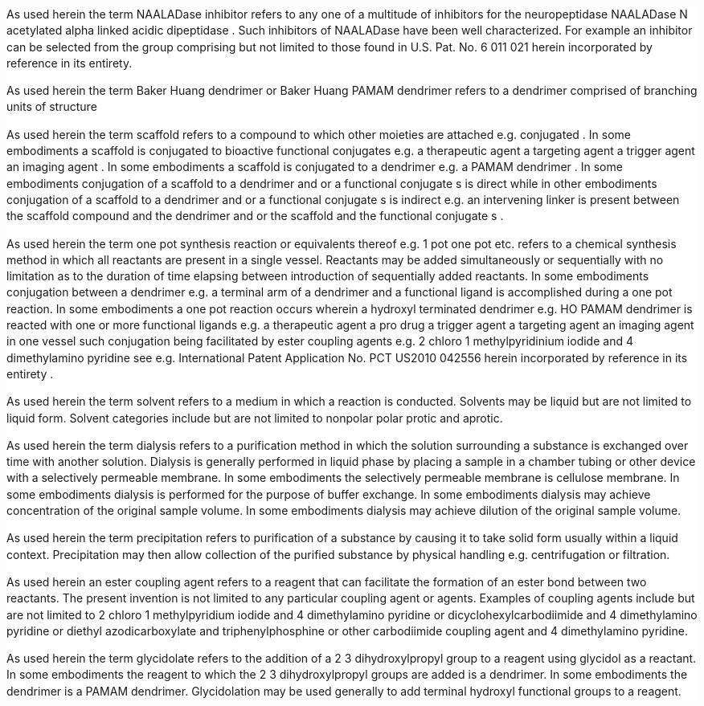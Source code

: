 As used herein the term NAALADase inhibitor refers to any one of a multitude of inhibitors for the neuropeptidase NAALADase N acetylated alpha linked acidic dipeptidase . Such inhibitors of NAALADase have been well characterized. For example an inhibitor can be selected from the group comprising but not limited to those found in U.S. Pat. No. 6 011 021 herein incorporated by reference in its entirety.

As used herein the term Baker Huang dendrimer or Baker Huang PAMAM dendrimer refers to a dendrimer comprised of branching units of structure 

As used herein the term scaffold refers to a compound to which other moieties are attached e.g. conjugated . In some embodiments a scaffold is conjugated to bioactive functional conjugates e.g. a therapeutic agent a targeting agent a trigger agent an imaging agent . In some embodiments a scaffold is conjugated to a dendrimer e.g. a PAMAM dendrimer . In some embodiments conjugation of a scaffold to a dendrimer and or a functional conjugate s is direct while in other embodiments conjugation of a scaffold to a dendrimer and or a functional conjugate s is indirect e.g. an intervening linker is present between the scaffold compound and the dendrimer and or the scaffold and the functional conjugate s .

As used herein the term one pot synthesis reaction or equivalents thereof e.g. 1 pot one pot etc. refers to a chemical synthesis method in which all reactants are present in a single vessel. Reactants may be added simultaneously or sequentially with no limitation as to the duration of time elapsing between introduction of sequentially added reactants. In some embodiments conjugation between a dendrimer e.g. a terminal arm of a dendrimer and a functional ligand is accomplished during a one pot reaction. In some embodiments a one pot reaction occurs wherein a hydroxyl terminated dendrimer e.g. HO PAMAM dendrimer is reacted with one or more functional ligands e.g. a therapeutic agent a pro drug a trigger agent a targeting agent an imaging agent in one vessel such conjugation being facilitated by ester coupling agents e.g. 2 chloro 1 methylpyridinium iodide and 4 dimethylamino pyridine see e.g. International Patent Application No. PCT US2010 042556 herein incorporated by reference in its entirety .

As used herein the term solvent refers to a medium in which a reaction is conducted. Solvents may be liquid but are not limited to liquid form. Solvent categories include but are not limited to nonpolar polar protic and aprotic.

As used herein the term dialysis refers to a purification method in which the solution surrounding a substance is exchanged over time with another solution. Dialysis is generally performed in liquid phase by placing a sample in a chamber tubing or other device with a selectively permeable membrane. In some embodiments the selectively permeable membrane is cellulose membrane. In some embodiments dialysis is performed for the purpose of buffer exchange. In some embodiments dialysis may achieve concentration of the original sample volume. In some embodiments dialysis may achieve dilution of the original sample volume.

As used herein the term precipitation refers to purification of a substance by causing it to take solid form usually within a liquid context. Precipitation may then allow collection of the purified substance by physical handling e.g. centrifugation or filtration.

As used herein an ester coupling agent refers to a reagent that can facilitate the formation of an ester bond between two reactants. The present invention is not limited to any particular coupling agent or agents. Examples of coupling agents include but are not limited to 2 chloro 1 methylpyridium iodide and 4 dimethylamino pyridine or dicyclohexylcarbodiimide and 4 dimethylamino pyridine or diethyl azodicarboxylate and triphenylphosphine or other carbodiimide coupling agent and 4 dimethylamino pyridine.

As used herein the term glycidolate refers to the addition of a 2 3 dihydroxylpropyl group to a reagent using glycidol as a reactant. In some embodiments the reagent to which the 2 3 dihydroxylpropyl groups are added is a dendrimer. In some embodiments the dendrimer is a PAMAM dendrimer. Glycidolation may be used generally to add terminal hydroxyl functional groups to a reagent.
